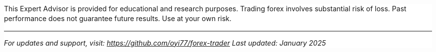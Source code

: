 This Expert Advisor is provided for educational and research purposes. Trading forex involves substantial risk of loss. Past performance does not guarantee future results. Use at your own risk.

---

*For updates and support, visit: https://github.com/oyi77/forex-trader*
*Last updated: January 2025*

